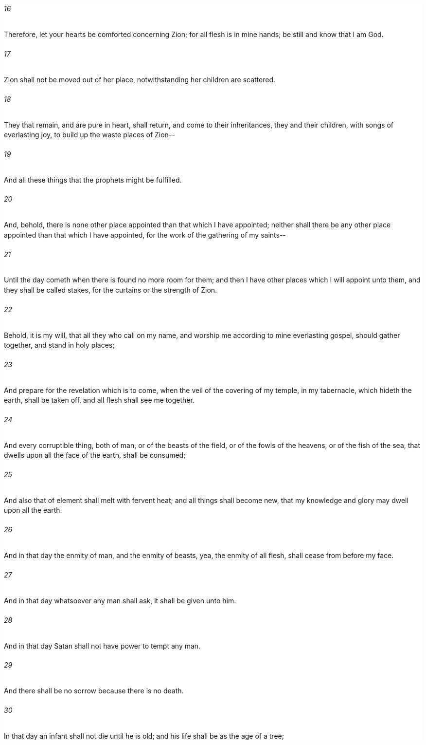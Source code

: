 ###### 16
Therefore, let your hearts be comforted concerning Zion; for all flesh is in mine hands; be still and know that I am God.

###### 17
Zion shall not be moved out of her place, notwithstanding her children are scattered.

###### 18
They that remain, and are pure in heart, shall return, and come to their inheritances, they and their children, with songs of everlasting joy, to build up the waste places of Zion--

###### 19
And all these things that the prophets might be fulfilled.

###### 20
And, behold, there is none other place appointed than that which I have appointed; neither shall there be any other place appointed than that which I have appointed, for the work of the gathering of my saints--

###### 21
Until the day cometh when there is found no more room for them; and then I have other places which I will appoint unto them, and they shall be called stakes, for the curtains or the strength of Zion.

###### 22
Behold, it is my will, that all they who call on my name, and worship me according to mine everlasting gospel, should gather together, and stand in holy places;

###### 23
And prepare for the revelation which is to come, when the veil of the covering of my temple, in my tabernacle, which hideth the earth, shall be taken off, and all flesh shall see me together.

###### 24
And every corruptible thing, both of man, or of the beasts of the field, or of the fowls of the heavens, or of the fish of the sea, that dwells upon all the face of the earth, shall be consumed;

###### 25
And also that of element shall melt with fervent heat; and all things shall become new, that my knowledge and glory may dwell upon all the earth.

###### 26
And in that day the enmity of man, and the enmity of beasts, yea, the enmity of all flesh, shall cease from before my face.

###### 27
And in that day whatsoever any man shall ask, it shall be given unto him.

###### 28
And in that day Satan shall not have power to tempt any man.

###### 29
And there shall be no sorrow because there is no death.

###### 30
In that day an infant shall not die until he is old; and his life shall be as the age of a tree;
